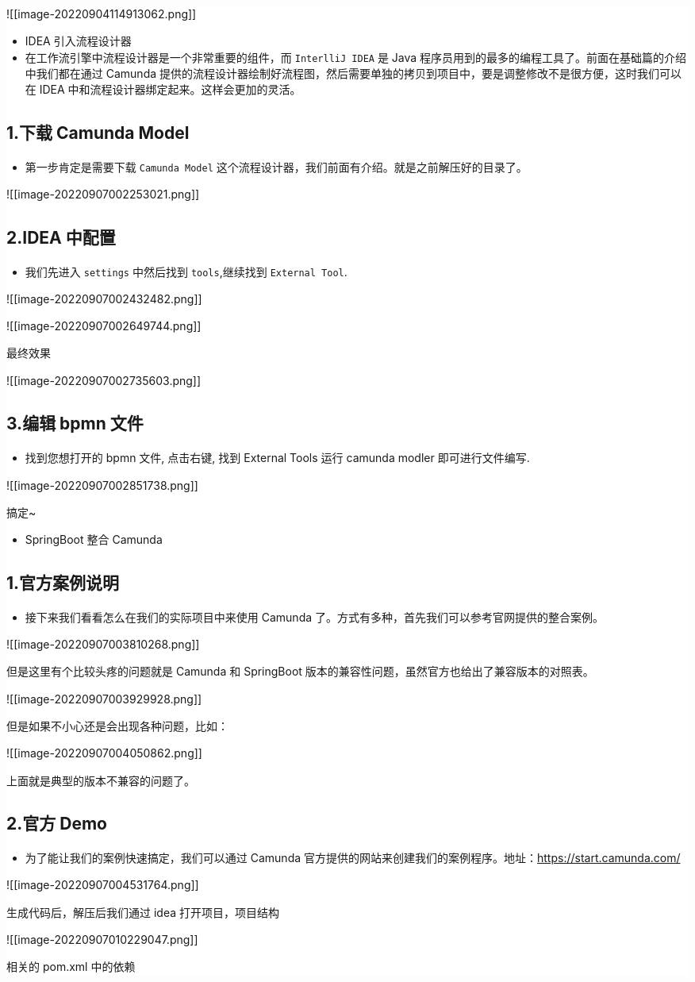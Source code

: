 \![[image-20220904114913062.png]]

- IDEA 引入流程设计器
- 在工作流引擎中流程设计器是一个非常重要的组件，而 `InterlliJ IDEA` 是 Java 程序员用到的最多的编程工具了。前面在基础篇的介绍中我们都在通过 Camunda 提供的流程设计器绘制好流程图，然后需要单独的拷贝到项目中，要是调整修改不是很方便，这时我们可以在 IDEA 中和流程设计器绑定起来。这样会更加的灵活。

## 1.下载 Camunda Model
- 第一步肯定是需要下载 `Camunda Model` 这个流程设计器，我们前面有介绍。就是之前解压好的目录了。

\![[image-20220907002253021.png]]

## 2.IDEA 中配置
- 我们先进入 `settings` 中然后找到 `tools`,继续找到 `External Tool`.

\![[image-20220907002432482.png]]

\![[image-20220907002649744.png]]

最终效果

\![[image-20220907002735603.png]]

## 3.编辑 bpmn 文件
- 找到您想打开的 bpmn 文件, 点击右键, 找到 External Tools 运行 camunda modler 即可进行文件编写.

\![[image-20220907002851738.png]]

搞定~

- SpringBoot 整合 Camunda

## 1.官方案例说明
- 接下来我们看看怎么在我们的实际项目中来使用 Camunda 了。方式有多种，首先我们可以参考官网提供的整合案例。

\![[image-20220907003810268.png]]

但是这里有个比较头疼的问题就是 Camunda 和 SpringBoot 版本的兼容性问题，虽然官方也给出了兼容版本的对照表。

\![[image-20220907003929928.png]]

但是如果不小心还是会出现各种问题，比如：

\![[image-20220907004050862.png]]

上面就是典型的版本不兼容的问题了。

## 2.官方 Demo
- 为了能让我们的案例快速搞定，我们可以通过 Camunda 官方提供的网站来创建我们的案例程序。地址：https://start.camunda.com/

\![[image-20220907004531764.png]]

生成代码后，解压后我们通过 idea 打开项目，项目结构

\![[image-20220907010229047.png]]

相关的 pom.xml 中的依赖
